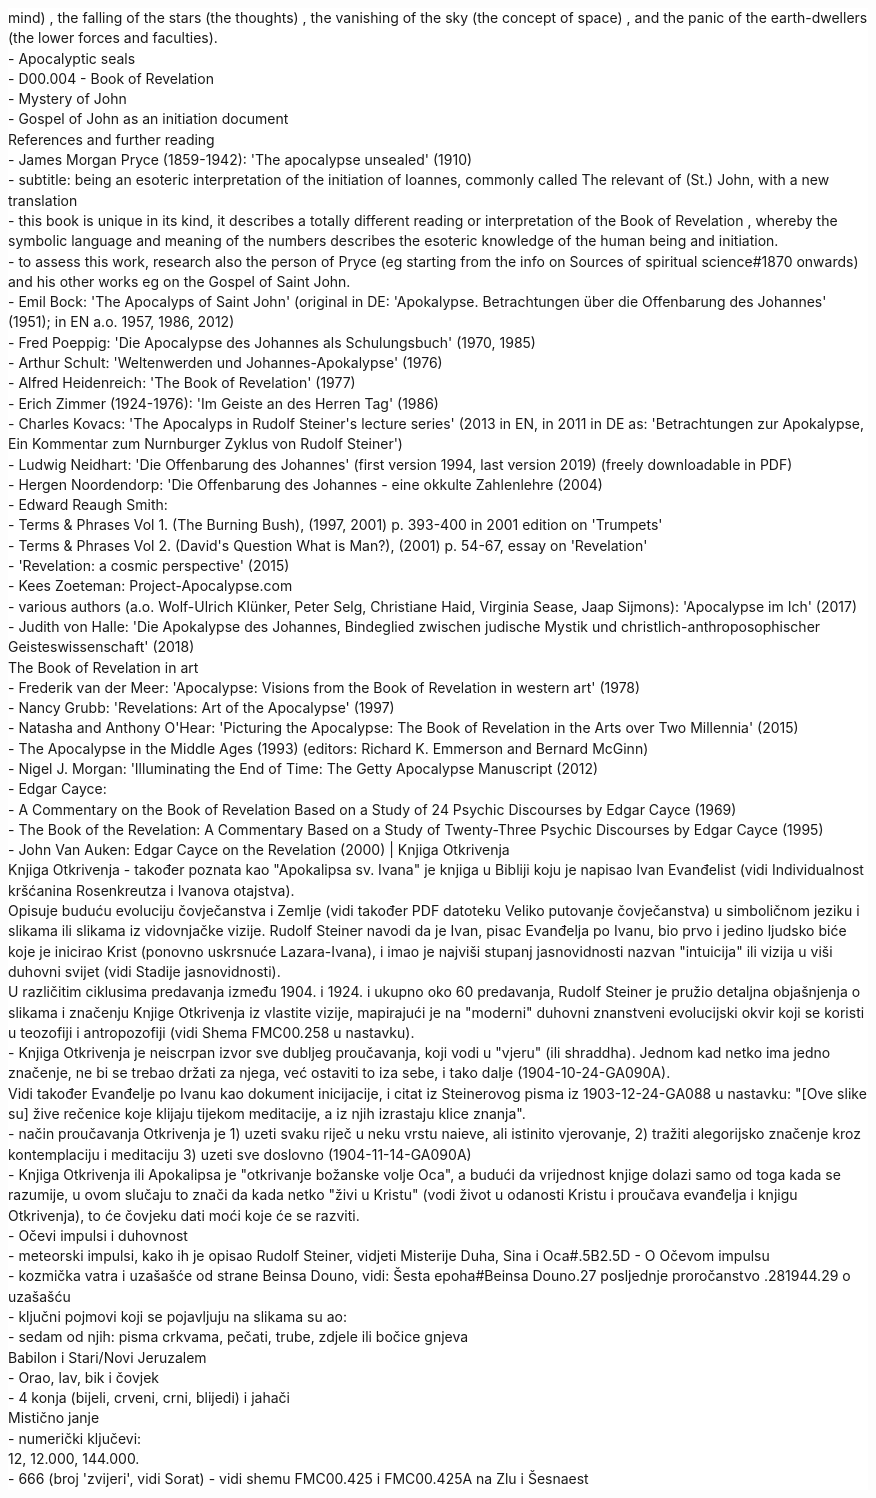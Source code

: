 mind) , the falling of the stars (the thoughts) , the vanishing of the sky (the concept of space) , and the panic of the earth-dwellers (the lower forces and faculties).<br/>- Apocalyptic seals<br/>- D00.004 - Book of Revelation<br/>- Mystery of John<br/>- Gospel of John as an initiation document<br/>References and further reading<br/>- James Morgan Pryce (1859-1942): 'The apocalypse unsealed' (1910)<br/>- subtitle: being an esoteric interpretation of the initiation of Ioannes, commonly called The relevant of (St.) John, with a new translation<br/>- this book is unique in its kind, it describes a totally different reading or interpretation of the Book of Revelation , whereby the symbolic language and meaning of the numbers describes the esoteric knowledge of the human being and initiation.<br/>- to assess this work, research also the person of Pryce (eg starting from the info on Sources of spiritual science#1870 onwards) and his other works eg on the Gospel of Saint John.<br/>- Emil Bock: 'The Apocalyps of Saint John' (original in DE: 'Apokalypse. Betrachtungen über die Offenbarung des Johannes' (1951); in EN a.o. 1957, 1986, 2012)<br/>- Fred Poeppig: 'Die Apocalypse des Johannes als Schulungsbuch' (1970, 1985)<br/>- Arthur Schult: 'Weltenwerden und Johannes-Apokalypse' (1976)<br/>- Alfred Heidenreich: 'The Book of Revelation' (1977)<br/>- Erich Zimmer (1924-1976): 'Im Geiste an des Herren Tag' (1986)<br/>- Charles Kovacs: 'The Apocalyps in Rudolf Steiner's lecture series' (2013 in EN, in 2011 in DE as: 'Betrachtungen zur Apokalypse, Ein Kommentar zum Nurnburger Zyklus von Rudolf Steiner')<br/>- Ludwig Neidhart: 'Die Offenbarung des Johannes' (first version 1994, last version 2019) (freely downloadable in PDF)<br/>- Hergen Noordendorp: 'Die Offenbarung des Johannes - eine okkulte Zahlenlehre (2004)<br/>- Edward Reaugh Smith:<br/>- Terms & Phrases Vol 1. (The Burning Bush), (1997, 2001) p. 393-400 in 2001 edition on 'Trumpets'<br/>- Terms & Phrases Vol 2. (David's Question What is Man?), (2001) p. 54-67, essay on 'Revelation'<br/>- 'Revelation: a cosmic perspective' (2015)<br/>- Kees Zoeteman: Project-Apocalypse.com<br/>- various authors (a.o. Wolf-Ulrich Klünker, Peter Selg, Christiane Haid, Virginia Sease, Jaap Sijmons): 'Apocalypse im Ich' (2017)<br/>- Judith von Halle: 'Die Apokalypse des Johannes, Bindeglied zwischen judische Mystik und christlich-anthroposophischer Geisteswissenschaft' (2018)<br/>The Book of Revelation in art<br/>- Frederik van der Meer: 'Apocalypse: Visions from the Book of Revelation in western art' (1978)<br/>- Nancy Grubb: 'Revelations: Art of the Apocalypse' (1997)<br/>- Natasha and Anthony O'Hear: 'Picturing the Apocalypse: The Book of Revelation in the Arts over Two Millennia' (2015)<br/>- The Apocalypse in the Middle Ages (1993) (editors: Richard K. Emmerson and Bernard McGinn)<br/>- Nigel J. Morgan: 'Illuminating the End of Time: The Getty Apocalypse Manuscript (2012)<br/>- Edgar Cayce:<br/>- A Commentary on the Book of Revelation Based on a Study of 24 Psychic Discourses by Edgar Cayce (1969)<br/>- The Book of the Revelation: A Commentary Based on a Study of Twenty-Three Psychic Discourses by Edgar Cayce (1995)<br/>- John Van Auken: Edgar Cayce on the Revelation (2000) | Knjiga Otkrivenja<br/>Knjiga Otkrivenja - također poznata kao "Apokalipsa sv. Ivana" je knjiga u Bibliji koju je napisao Ivan Evanđelist (vidi Individualnost kršćanina Rosenkreutza i Ivanova otajstva).<br/>Opisuje buduću evoluciju čovječanstva i Zemlje (vidi također PDF datoteku Veliko putovanje čovječanstva) u simboličnom jeziku i slikama ili slikama iz vidovnjačke vizije. Rudolf Steiner navodi da je Ivan, pisac Evanđelja po Ivanu, bio prvo i jedino ljudsko biće koje je inicirao Krist (ponovno uskrsnuće Lazara-Ivana), i imao je najviši stupanj jasnovidnosti nazvan "intuicija" ili vizija u viši duhovni svijet (vidi Stadije jasnovidnosti).<br/>U različitim ciklusima predavanja između 1904. i 1924. i ukupno oko 60 predavanja, Rudolf Steiner je pružio detaljna objašnjenja o slikama i značenju Knjige Otkrivenja iz vlastite vizije, mapirajući je na "moderni" duhovni znanstveni evolucijski okvir koji se koristi u teozofiji i antropozofiji (vidi Shema FMC00.258 u nastavku).<br/>- Knjiga Otkrivenja je neiscrpan izvor sve dubljeg proučavanja, koji vodi u "vjeru" (ili shraddha). Jednom kad netko ima jedno značenje, ne bi se trebao držati za njega, već ostaviti to iza sebe, i tako dalje (1904-10-24-GA090A).<br/>Vidi također Evanđelje po Ivanu kao dokument inicijacije, i citat iz Steinerovog pisma iz 1903-12-24-GA088 u nastavku: "[Ove slike su] žive rečenice koje klijaju tijekom meditacije, a iz njih izrastaju klice znanja".<br/>- način proučavanja Otkrivenja je 1) uzeti svaku riječ u neku vrstu naieve, ali istinito vjerovanje, 2) tražiti alegorijsko značenje kroz kontemplaciju i meditaciju 3) uzeti sve doslovno (1904-11-14-GA090A)<br/>- Knjiga Otkrivenja ili Apokalipsa je "otkrivanje božanske volje Oca", a budući da vrijednost knjige dolazi samo od toga kada se razumije, u ovom slučaju to znači da kada netko "živi u Kristu" (vodi život u odanosti Kristu i proučava evanđelja i knjigu Otkrivenja), to će čovjeku dati moći koje će se razviti.<br/>- Očevi impulsi i duhovnost<br/>- meteorski impulsi, kako ih je opisao Rudolf Steiner, vidjeti Misterije Duha, Sina i Oca#.5B2.5D - O Očevom impulsu<br/>- kozmička vatra i uzašašće od strane Beinsa Douno, vidi: Šesta epoha#Beinsa Douno.27 posljednje proročanstvo .281944.29 o uzašašću<br/>- ključni pojmovi koji se pojavljuju na slikama su ao:<br/>- sedam od njih: pisma crkvama, pečati, trube, zdjele ili bočice gnjeva<br/>Babilon i Stari/Novi Jeruzalem<br/>- Orao, lav, bik i čovjek<br/>- 4 konja (bijeli, crveni, crni, blijedi) i jahači<br/>Mistično janje<br/>- numerički ključevi:<br/>12, 12.000, 144.000.<br/>- 666 (broj 'zvijeri', vidi Sorat) - vidi shemu FMC00.425 i FMC00.425A na Zlu i Šesnaest